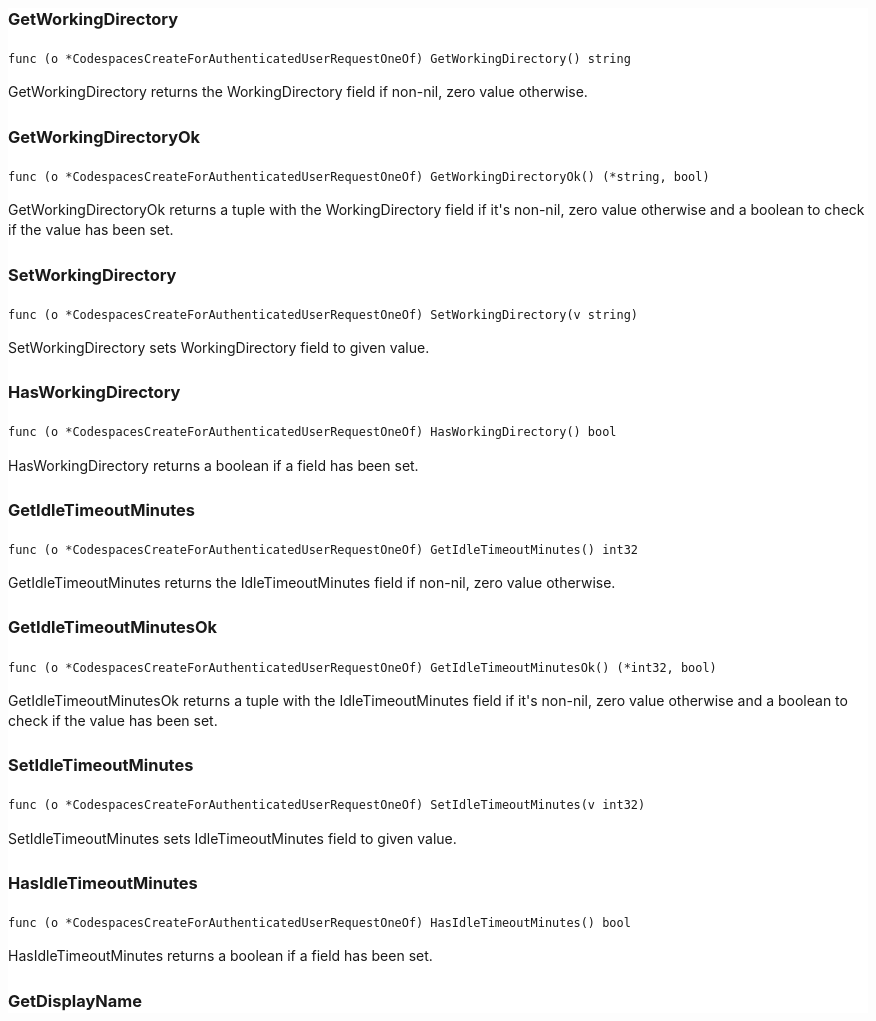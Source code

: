 ### GetWorkingDirectory

`func (o *CodespacesCreateForAuthenticatedUserRequestOneOf) GetWorkingDirectory() string`

GetWorkingDirectory returns the WorkingDirectory field if non-nil, zero value otherwise.

### GetWorkingDirectoryOk

`func (o *CodespacesCreateForAuthenticatedUserRequestOneOf) GetWorkingDirectoryOk() (*string, bool)`

GetWorkingDirectoryOk returns a tuple with the WorkingDirectory field if it's non-nil, zero value otherwise
and a boolean to check if the value has been set.

### SetWorkingDirectory

`func (o *CodespacesCreateForAuthenticatedUserRequestOneOf) SetWorkingDirectory(v string)`

SetWorkingDirectory sets WorkingDirectory field to given value.

### HasWorkingDirectory

`func (o *CodespacesCreateForAuthenticatedUserRequestOneOf) HasWorkingDirectory() bool`

HasWorkingDirectory returns a boolean if a field has been set.

### GetIdleTimeoutMinutes

`func (o *CodespacesCreateForAuthenticatedUserRequestOneOf) GetIdleTimeoutMinutes() int32`

GetIdleTimeoutMinutes returns the IdleTimeoutMinutes field if non-nil, zero value otherwise.

### GetIdleTimeoutMinutesOk

`func (o *CodespacesCreateForAuthenticatedUserRequestOneOf) GetIdleTimeoutMinutesOk() (*int32, bool)`

GetIdleTimeoutMinutesOk returns a tuple with the IdleTimeoutMinutes field if it's non-nil, zero value otherwise
and a boolean to check if the value has been set.

### SetIdleTimeoutMinutes

`func (o *CodespacesCreateForAuthenticatedUserRequestOneOf) SetIdleTimeoutMinutes(v int32)`

SetIdleTimeoutMinutes sets IdleTimeoutMinutes field to given value.

### HasIdleTimeoutMinutes

`func (o *CodespacesCreateForAuthenticatedUserRequestOneOf) HasIdleTimeoutMinutes() bool`

HasIdleTimeoutMinutes returns a boolean if a field has been set.

### GetDisplayName
